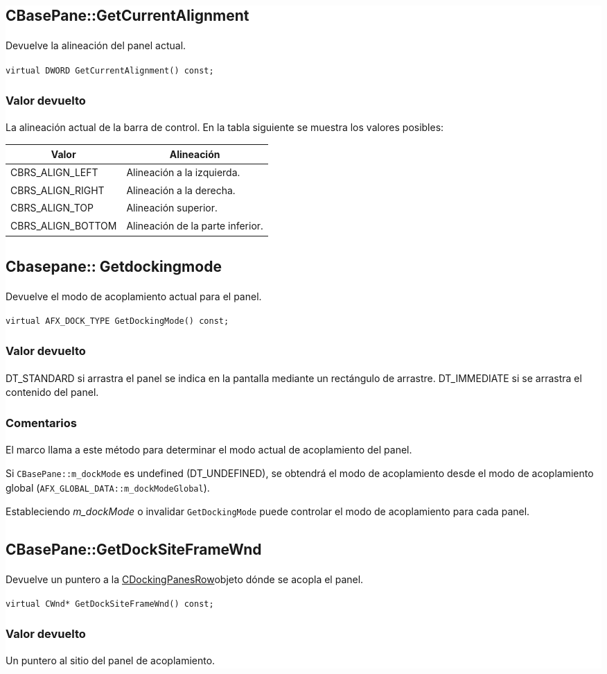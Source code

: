 ##  <a name="getcurrentalignment"></a>  CBasePane::GetCurrentAlignment  
 Devuelve la alineación del panel actual.  
  
```  
virtual DWORD GetCurrentAlignment() const;  
```  
  
### <a name="return-value"></a>Valor devuelto  
 La alineación actual de la barra de control. En la tabla siguiente se muestra los valores posibles:  
  
|Valor|Alineación|  
|-----------|---------------|  
|CBRS_ALIGN_LEFT|Alineación a la izquierda.|  
|CBRS_ALIGN_RIGHT|Alineación a la derecha.|  
|CBRS_ALIGN_TOP|Alineación superior.|  
|CBRS_ALIGN_BOTTOM|Alineación de la parte inferior.|  
  
##  <a name="getdockingmode"></a>  Cbasepane:: Getdockingmode  
 Devuelve el modo de acoplamiento actual para el panel.  
  
```  
virtual AFX_DOCK_TYPE GetDockingMode() const;  
```  
  
### <a name="return-value"></a>Valor devuelto  
 DT_STANDARD si arrastra el panel se indica en la pantalla mediante un rectángulo de arrastre. DT_IMMEDIATE si se arrastra el contenido del panel.  
  
### <a name="remarks"></a>Comentarios  
 El marco llama a este método para determinar el modo actual de acoplamiento del panel.  
  
 Si `CBasePane::m_dockMode` es undefined (DT_UNDEFINED), se obtendrá el modo de acoplamiento desde el modo de acoplamiento global (`AFX_GLOBAL_DATA::m_dockModeGlobal`).  
  
 Estableciendo *m_dockMode* o invalidar `GetDockingMode` puede controlar el modo de acoplamiento para cada panel.  
  
##  <a name="getdocksiteframewnd"></a>  CBasePane::GetDockSiteFrameWnd  
 Devuelve un puntero a la [CDockingPanesRow](../../mfc/reference/cdockingpanesrow-class.md)objeto dónde se acopla el panel.  
  
```  
virtual CWnd* GetDockSiteFrameWnd() const;  
```  
  
### <a name="return-value"></a>Valor devuelto  
 Un puntero al sitio del panel de acoplamiento.  
  